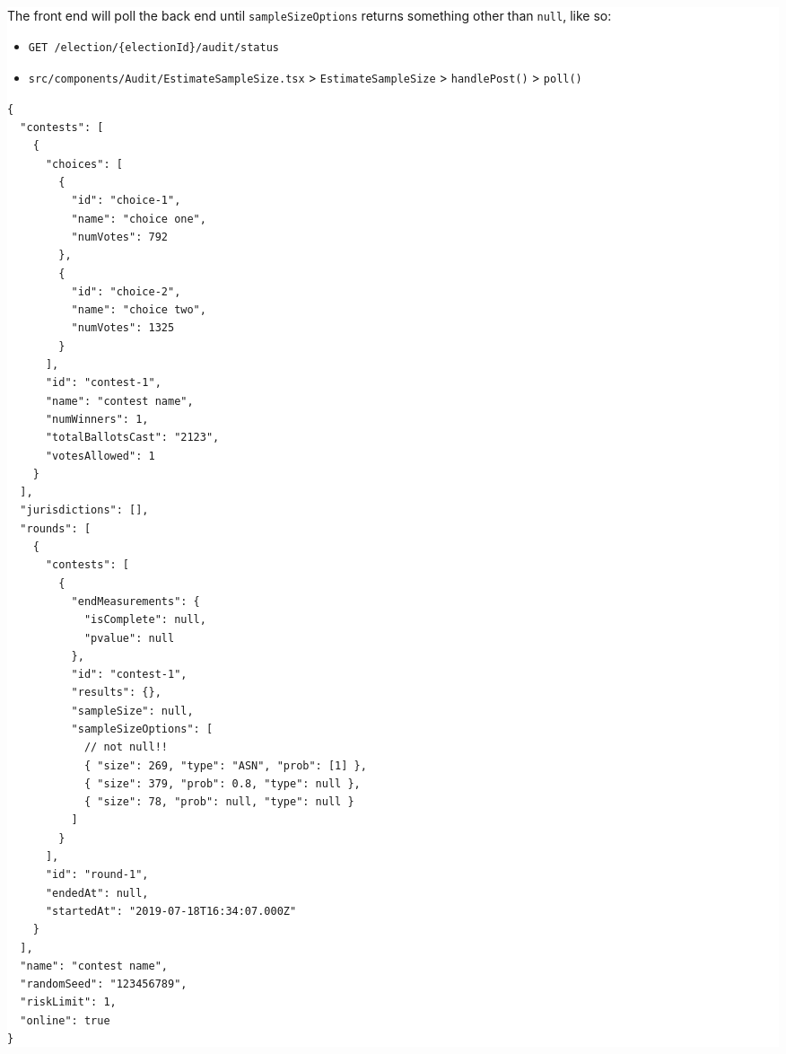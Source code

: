 The front end will poll the back end until `sampleSizeOptions` returns something
other than `null`, like so:

- `GET /election/{electionId}/audit/status`

- `src/components/Audit/EstimateSampleSize.tsx` > `EstimateSampleSize` >
  `handlePost()` > `poll()`

```jsonc
{
  "contests": [
    {
      "choices": [
        {
          "id": "choice-1",
          "name": "choice one",
          "numVotes": 792
        },
        {
          "id": "choice-2",
          "name": "choice two",
          "numVotes": 1325
        }
      ],
      "id": "contest-1",
      "name": "contest name",
      "numWinners": 1,
      "totalBallotsCast": "2123",
      "votesAllowed": 1
    }
  ],
  "jurisdictions": [],
  "rounds": [
    {
      "contests": [
        {
          "endMeasurements": {
            "isComplete": null,
            "pvalue": null
          },
          "id": "contest-1",
          "results": {},
          "sampleSize": null,
          "sampleSizeOptions": [
            // not null!!
            { "size": 269, "type": "ASN", "prob": [1] },
            { "size": 379, "prob": 0.8, "type": null },
            { "size": 78, "prob": null, "type": null }
          ]
        }
      ],
      "id": "round-1",
      "endedAt": null,
      "startedAt": "2019-07-18T16:34:07.000Z"
    }
  ],
  "name": "contest name",
  "randomSeed": "123456789",
  "riskLimit": 1,
  "online": true
}
```
